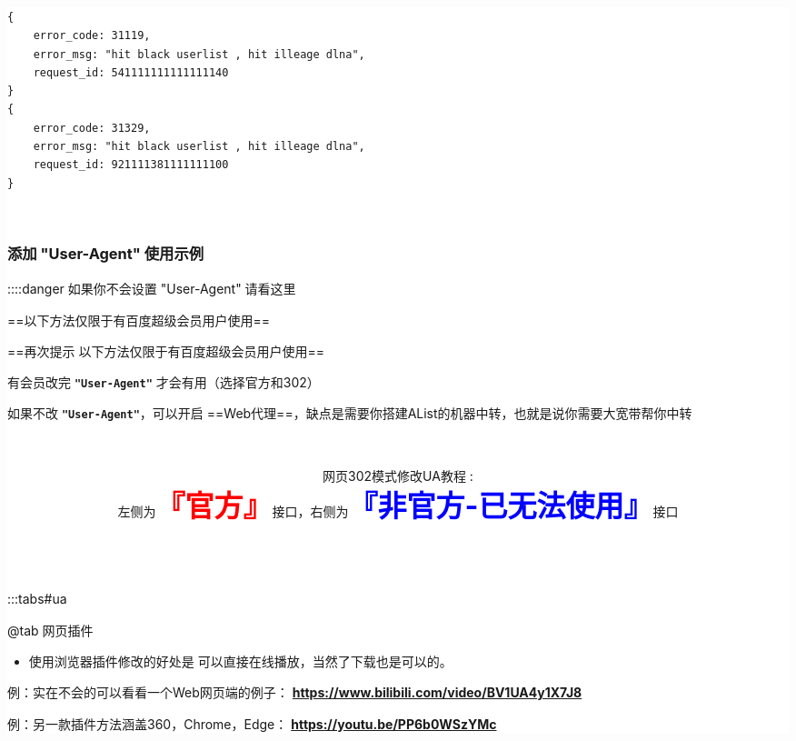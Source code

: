 ```json{2-4,7-9}
{
	error_code: 31119,
	error_msg: "hit black userlist , hit illeage dlna",
	request_id: 541111111111111140
}
{
	error_code: 31329,
	error_msg: "hit black userlist , hit illeage dlna",
	request_id: 921111381111111100
}
```

<br/>



### **添加 "User-Agent" 使用示例**

::::danger 如果你不会设置 "User-Agent" 请看这里

 ==以下方法仅限于有百度超级会员用户使用== 

 ==再次提示 以下方法仅限于有百度超级会员用户使用== 

有会员改完 **`"User-Agent"`** 才会有用（选择官方和302）

如果不改 **`"User-Agent"`**，可以开启 ==Web代理==，缺点是需要你搭建AList的机器中转，也就是说你需要大宽带帮你中转

<div>
    <p style="text-align: center;"><span>网页302模式修改UA教程 : <br/></span>左侧为<span style="color:red;font-weight: bold;font-size: xx-large;">『官方』</span>接口，右侧为<span style="color:blue;font-weight: bold;font-size: xx-large;">『非官方-已无法使用』</span>接口</p>
    <div class="image-preview">
        <video width="360" height="240" controls>
            <source src="https://r2.izyt.cc/alist/baidu/%E7%99%BE%E5%BA%A6%E5%AE%98%E6%96%B9%E6%8E%A5%E5%8F%A3.mp4" type="video/mp4">
        </video>
        <video width="360" height="240" controls>
            <source src="https://r2.izyt.cc/alist/baidu/%E7%99%BE%E5%BA%A6%E9%9D%9E%E5%AE%98%E6%96%B9%E6%8E%A5%E5%8F%A3.mp4" type="video/mp4">
        </video>
    </div>
</div>





:::tabs#ua

@tab 网页插件

- 使用浏览器插件修改的好处是 可以直接在线播放，当然了下载也是可以的。

例<Badge text="1" type="info" vertical="middle" />：实在不会的可以看看一个Web网页端的例子： **https://www.bilibili.com/video/BV1UA4y1X7J8**

例<Badge text="2" type="info" vertical="middle" />：另一款插件方法涵盖360，Chrome，Edge： **https://youtu.be/PP6b0WSzYMc**
